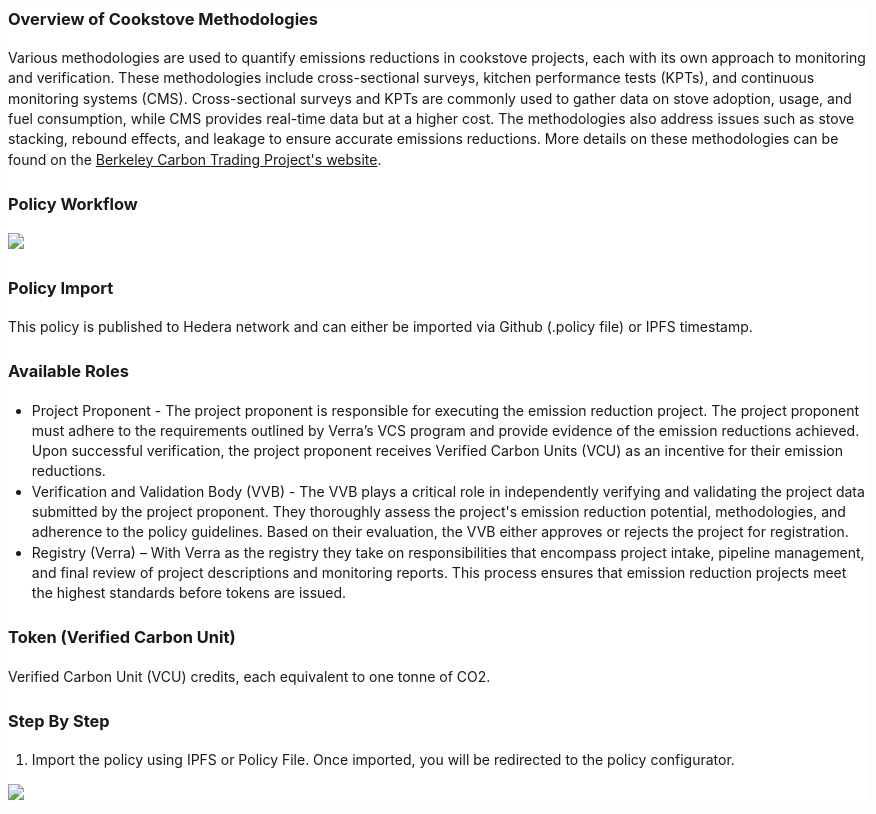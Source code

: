 ### Overview of Cookstove Methodologies <a href="#toc218047766" id="toc218047766"></a>

Various methodologies are used to quantify emissions reductions in cookstove projects, each with its own approach to monitoring and verification. These methodologies include cross-sectional surveys, kitchen performance tests (KPTs), and continuous monitoring systems (CMS). Cross-sectional surveys and KPTs are commonly used to gather data on stove adoption, usage, and fuel consumption, while CMS provides real-time data but at a higher cost. The methodologies also address issues such as stove stacking, rebound effects, and leakage to ensure accurate emissions reductions. More details on these methodologies can be found on the [Berkeley Carbon Trading Project's website](https://gspp.berkeley.edu/research-and-impact/centers/cepp/projects/berkeley-carbon-trading-project/cookstoves/how-the-methodologies-work).

### Policy Workflow <a href="#toc1037455109" id="toc1037455109"></a>

![](<../../../.gitbook/assets/0 (17).png>)

### Policy Import <a href="#toc402141281" id="toc402141281"></a>

This policy is published to Hedera network and can either be imported via Github (.policy file) or IPFS timestamp.

### Available Roles <a href="#toc2047000743" id="toc2047000743"></a>

* Project Proponent - The project proponent is responsible for executing the emission reduction project. The project proponent must adhere to the requirements outlined by Verra’s VCS program and provide evidence of the emission reductions achieved. Upon successful verification, the project proponent receives Verified Carbon Units (VCU) as an incentive for their emission reductions.
* Verification and Validation Body (VVB) - The VVB plays a critical role in independently verifying and validating the project data submitted by the project proponent. They thoroughly assess the project's emission reduction potential, methodologies, and adherence to the policy guidelines. Based on their evaluation, the VVB either approves or rejects the project for registration.
* Registry (Verra) – With Verra as the registry they take on responsibilities that encompass project intake, pipeline management, and final review of project descriptions and monitoring reports. This process ensures that emission reduction projects meet the highest standards before tokens are issued.

### Token (Verified Carbon Unit) <a href="#toc1356120787" id="toc1356120787"></a>

Verified Carbon Unit (VCU) credits, each equivalent to one tonne of CO2.

### Step By Step <a href="#toc644247440" id="toc644247440"></a>

1. Import the policy using IPFS or Policy File. Once imported, you will be redirected to the policy configurator.

![](<../../../.gitbook/assets/1 (19).png>)

